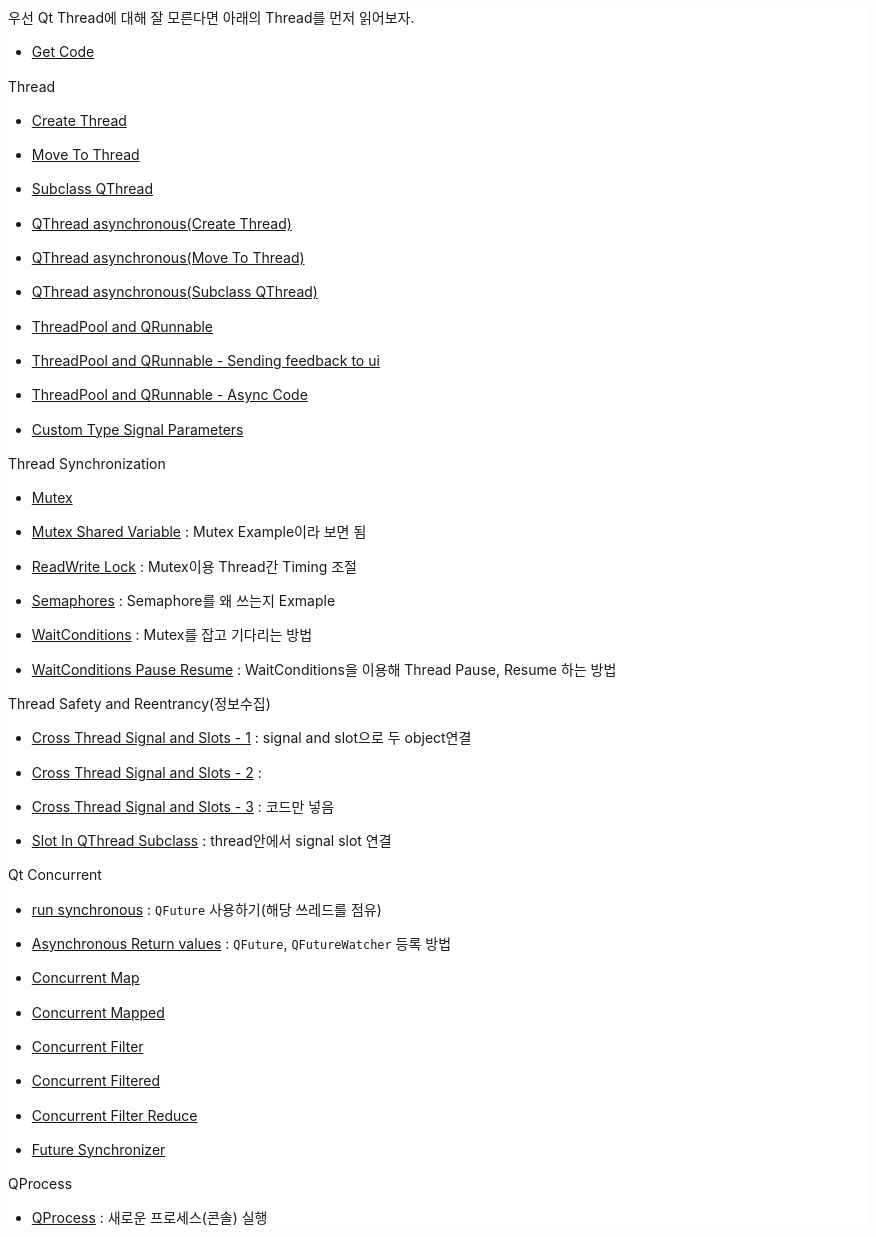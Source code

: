 우선 Qt Thread에 대해 잘 모른다면 아래의 Thread를 먼저 읽어보자.

* [Get Code](https://github.com/EasyCoding-7/Qt-MultiThread-IPC-Example)

Thread

* [Create Thread](/qt/mthread-ipc/create-thread/)
* [Move To Thread](/qt/mthread-ipc/move-to-thread/)
* [Subclass QThread](/qt/mthread-ipc/subclass-thread/)

* [QThread asynchronous(Create Thread)](/qt/mthread-ipc/a-create-thread/)
* [QThread asynchronous(Move To Thread)](/qt/mthread-ipc/a-move-to-thread/)
* [QThread asynchronous(Subclass QThread)](/qt/mthread-ipc/a-subclass-thread/)

* [ThreadPool and QRunnable](/qt/mthread-ipc/threadpool-runnable/)
* [ThreadPool and QRunnable - Sending feedback to ui](/qt/mthread-ipc/threadpool-runnable-2/)
* [ThreadPool and QRunnable - Async Code](/qt/mthread-ipc/threadpool-runnable-3/)

* [Custom Type Signal Parameters](/qt/mthread-ipc/custom-type-signal/)

Thread Synchronization

* [Mutex](/qt/mthread-ipc/mutex/)
* [Mutex Shared Variable](/qt/mthread-ipc/mutex-shared-variable/) : Mutex Example이라 보면 됨
* [ReadWrite Lock](/qt/mthread-ipc/readwrite-lock/) : Mutex이용 Thread간 Timing 조절

* [Semaphores](/qt/mthread-ipc/semaphores/) : Semaphore를 왜 쓰는지 Exmaple

* [WaitConditions](/qt/mthread-ipc/waitconditions/) : Mutex를 잡고 기다리는 방법
* [WaitConditions Pause Resume](/qt/mthread-ipc/waitconditions-pause-resume/) : WaitConditions을 이용해 Thread Pause, Resume 하는 방법

Thread Safety and Reentrancy(정보수집)

* [Cross Thread Signal and Slots - 1](/qt/mthread-ipc/crossthread-ss-1/) : signal and slot으로 두 object연결
* [Cross Thread Signal and Slots - 2](/qt/mthread-ipc/crossthread-ss-2/) : 
* [Cross Thread Signal and Slots - 3](https://github.com/EasyCoding-7/Qt-MultiThread-IPC-Example/tree/master/CrossThreadSignalSlots3) : 코드만 넣음

* [Slot In QThread Subclass](/qt/mthread-ipc/slot-qthread/) : thread안에서 signal slot 연결

Qt Concurrent

* [run synchronous](/qt/mthread-ipc/run-synchronous/) : `QFuture` 사용하기(해당 쓰레드를 점유)
* [Asynchronous Return values](/qt/mthread-ipc/async-return-val/) : `QFuture`, `QFutureWatcher` 등록 방법

* [Concurrent Map](/qt/mthread-ipc/concurrent-map/)
* [Concurrent Mapped](/qt/mthread-ipc/concurrent-mapped/)

* [Concurrent Filter](/qt/mthread-ipc/concurrent-filter/)
* [Concurrent Filtered](/qt/mthread-ipc/concurrent-filtered/)
* [Concurrent Filter Reduce](/qt/mthread-ipc/concurrent-filter-reduce/)
* [Future Synchronizer](/qt/mthread-ipc/future-sync/)

QProcess

* [QProcess](/qt/mthread-ipc/qprocess/) : 새로운 프로세스(콘솔) 실행
